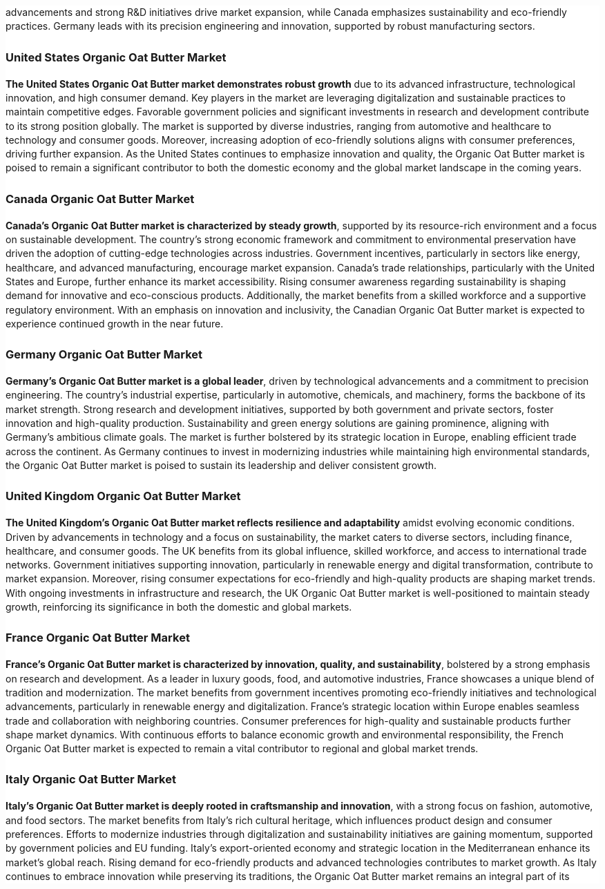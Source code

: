advancements and strong R&amp;D initiatives drive market expansion, while Canada emphasizes sustainability and eco-friendly practices. Germany leads with its precision engineering and innovation, supported by robust manufacturing sectors.</span></em></p></blockquote><h3><strong>United States Organic Oat Butter Market</strong></h3><p><strong>The United States Organic Oat Butter market demonstrates robust growth</strong> due to its advanced infrastructure, technological innovation, and high consumer demand. Key players in the market are leveraging digitalization and sustainable practices to maintain competitive edges. Favorable government policies and significant investments in research and development contribute to its strong position globally. The market is supported by diverse industries, ranging from automotive and healthcare to technology and consumer goods. Moreover, increasing adoption of eco-friendly solutions aligns with consumer preferences, driving further expansion. As the United States continues to emphasize innovation and quality, the Organic Oat Butter market is poised to remain a significant contributor to both the domestic economy and the global market landscape in the coming years.</p><h3><strong>Canada Organic Oat Butter Market</strong></h3><p><strong>Canada&rsquo;s Organic Oat Butter market is characterized by steady growth</strong>, supported by its resource-rich environment and a focus on sustainable development. The country&rsquo;s strong economic framework and commitment to environmental preservation have driven the adoption of cutting-edge technologies across industries. Government incentives, particularly in sectors like energy, healthcare, and advanced manufacturing, encourage market expansion. Canada&rsquo;s trade relationships, particularly with the United States and Europe, further enhance its market accessibility. Rising consumer awareness regarding sustainability is shaping demand for innovative and eco-conscious products. Additionally, the market benefits from a skilled workforce and a supportive regulatory environment. With an emphasis on innovation and inclusivity, the Canadian Organic Oat Butter market is expected to experience continued growth in the near future.</p><h3><strong>Germany Organic Oat Butter Market</strong></h3><p><strong>Germany&rsquo;s Organic Oat Butter market is a global leader</strong>, driven by technological advancements and a commitment to precision engineering. The country&rsquo;s industrial expertise, particularly in automotive, chemicals, and machinery, forms the backbone of its market strength. Strong research and development initiatives, supported by both government and private sectors, foster innovation and high-quality production. Sustainability and green energy solutions are gaining prominence, aligning with Germany&rsquo;s ambitious climate goals. The market is further bolstered by its strategic location in Europe, enabling efficient trade across the continent. As Germany continues to invest in modernizing industries while maintaining high environmental standards, the Organic Oat Butter market is poised to sustain its leadership and deliver consistent growth.</p><h3><strong>United Kingdom Organic Oat Butter Market</strong></h3><p><strong>The United Kingdom&rsquo;s Organic Oat Butter market reflects resilience and adaptability</strong> amidst evolving economic conditions. Driven by advancements in technology and a focus on sustainability, the market caters to diverse sectors, including finance, healthcare, and consumer goods. The UK benefits from its global influence, skilled workforce, and access to international trade networks. Government initiatives supporting innovation, particularly in renewable energy and digital transformation, contribute to market expansion. Moreover, rising consumer expectations for eco-friendly and high-quality products are shaping market trends. With ongoing investments in infrastructure and research, the UK Organic Oat Butter market is well-positioned to maintain steady growth, reinforcing its significance in both the domestic and global markets.</p><h3><strong>France Organic Oat Butter Market</strong></h3><p><strong>France&rsquo;s Organic Oat Butter market is characterized by innovation, quality, and sustainability</strong>, bolstered by a strong emphasis on research and development. As a leader in luxury goods, food, and automotive industries, France showcases a unique blend of tradition and modernization. The market benefits from government incentives promoting eco-friendly initiatives and technological advancements, particularly in renewable energy and digitalization. France&rsquo;s strategic location within Europe enables seamless trade and collaboration with neighboring countries. Consumer preferences for high-quality and sustainable products further shape market dynamics. With continuous efforts to balance economic growth and environmental responsibility, the French Organic Oat Butter market is expected to remain a vital contributor to regional and global market trends.</p><h3><strong>Italy Organic Oat Butter Market</strong></h3><p><strong>Italy&rsquo;s Organic Oat Butter market is deeply rooted in craftsmanship and innovation</strong>, with a strong focus on fashion, automotive, and food sectors. The market benefits from Italy&rsquo;s rich cultural heritage, which influences product design and consumer preferences. Efforts to modernize industries through digitalization and sustainability initiatives are gaining momentum, supported by government policies and EU funding. Italy&rsquo;s export-oriented economy and strategic location in the Mediterranean enhance its market&rsquo;s global reach. Rising demand for eco-friendly products and advanced technologies contributes to market growth. As Italy continues to embrace innovation while preserving its traditions, the Organic Oat Butter market remains an integral part of its